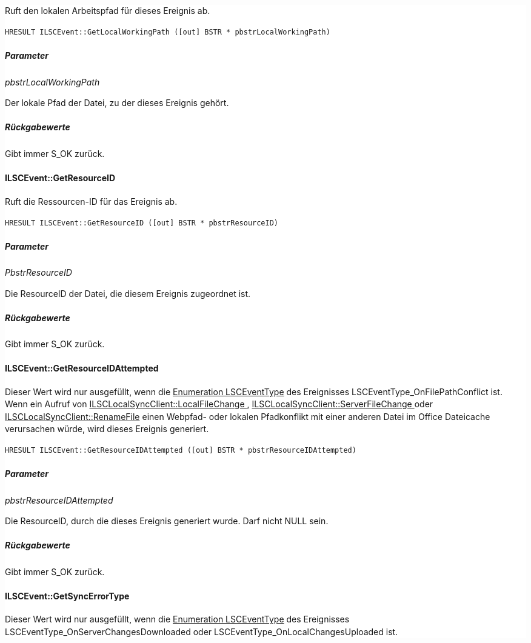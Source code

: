 Ruft den lokalen Arbeitspfad für dieses Ereignis ab.
  
`HRESULT ILSCEvent::GetLocalWorkingPath ([out] BSTR * pbstrLocalWorkingPath)`

##### <a name="parameters"></a>Parameter

 _pbstrLocalWorkingPath_
  
Der lokale Pfad der Datei, zu der dieses Ereignis gehört. 
  
##### <a name="return-values"></a>Rückgabewerte

Gibt immer S_OK zurück. 
  
#### <a name="ilsceventgetresourceid"></a>ILSCEvent::GetResourceID

Ruft die Ressourcen-ID für das Ereignis ab.
  
`HRESULT ILSCEvent::GetResourceID ([out] BSTR * pbstrResourceID)`

##### <a name="parameters"></a>Parameter

 _PbstrResourceID_
  
Die ResourceID der Datei, die diesem Ereignis zugeordnet ist.
  
##### <a name="return-values"></a>Rückgabewerte

Gibt immer S_OK zurück. 
  
#### <a name="ilsceventgetresourceidattempted"></a>ILSCEvent::GetResourceIDAttempted

Dieser Wert wird nur ausgefüllt, wenn die [Enumeration LSCEventType](using-csisyncclient-to-control-the-office-document-cache-odc.md#Enum_LSCEventType) des Ereignisses LSCEventType_OnFilePathConflict ist. Wenn ein Aufruf von [ILSCLocalSyncClient::LocalFileChange ](using-csisyncclient-to-control-the-office-document-cache-odc.md#ILSCLocalSyncClient_LocalFileChange), [ILSCLocalSyncClient::ServerFileChange ](using-csisyncclient-to-control-the-office-document-cache-odc.md#ILSCLocalSyncClient_ServerFileChange)oder [ILSCLocalSyncClient::RenameFile](using-csisyncclient-to-control-the-office-document-cache-odc.md#ILSCLocalSyncClient_RenameFile) einen Webpfad- oder lokalen Pfadkonflikt mit einer anderen Datei im Office Dateicache verursachen würde, wird dieses Ereignis generiert. 
  
`HRESULT ILSCEvent::GetResourceIDAttempted ([out] BSTR * pbstrResourceIDAttempted)`

##### <a name="parameters"></a>Parameter

 _pbstrResourceIDAttempted_
  
Die ResourceID, durch die dieses Ereignis generiert wurde. Darf nicht NULL sein. 
  
##### <a name="return-values"></a>Rückgabewerte

Gibt immer S_OK zurück. 
  
#### <a name="ilsceventgetsyncerrortype"></a>ILSCEvent::GetSyncErrorType

Dieser Wert wird nur ausgefüllt, wenn die [Enumeration LSCEventType](using-csisyncclient-to-control-the-office-document-cache-odc.md#Enum_LSCEventType) des Ereignisses LSCEventType_OnServerChangesDownloaded oder LSCEventType_OnLocalChangesUploaded ist. 
  